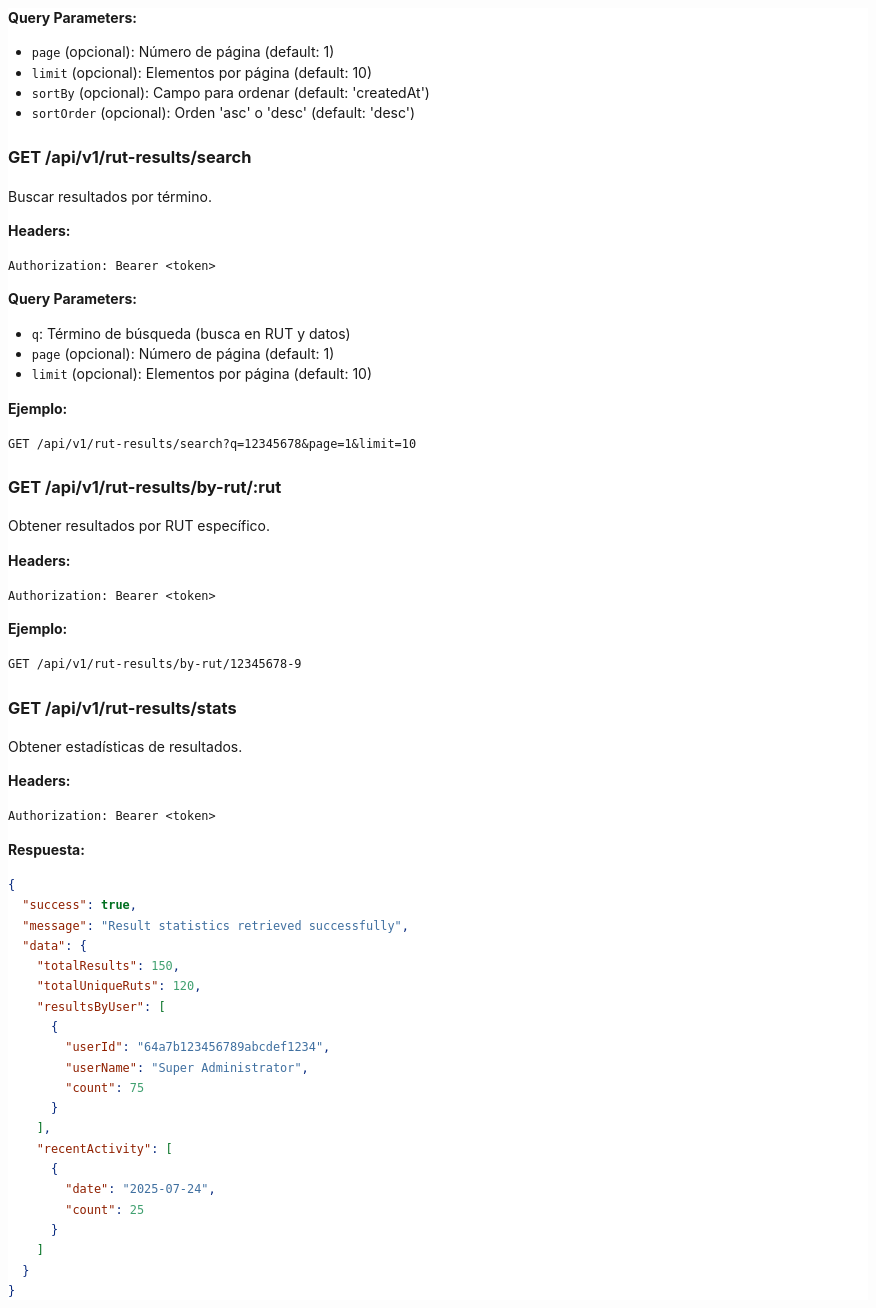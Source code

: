 **Query Parameters:**
- `page` (opcional): Número de página (default: 1)
- `limit` (opcional): Elementos por página (default: 10)
- `sortBy` (opcional): Campo para ordenar (default: 'createdAt')
- `sortOrder` (opcional): Orden 'asc' o 'desc' (default: 'desc')

### GET /api/v1/rut-results/search
Buscar resultados por término.

**Headers:**
```
Authorization: Bearer <token>
```

**Query Parameters:**
- `q`: Término de búsqueda (busca en RUT y datos)
- `page` (opcional): Número de página (default: 1)
- `limit` (opcional): Elementos por página (default: 10)

**Ejemplo:**
```
GET /api/v1/rut-results/search?q=12345678&page=1&limit=10
```

### GET /api/v1/rut-results/by-rut/:rut
Obtener resultados por RUT específico.

**Headers:**
```
Authorization: Bearer <token>
```

**Ejemplo:**
```
GET /api/v1/rut-results/by-rut/12345678-9
```

### GET /api/v1/rut-results/stats
Obtener estadísticas de resultados.

**Headers:**
```
Authorization: Bearer <token>
```

**Respuesta:**
```json
{
  "success": true,
  "message": "Result statistics retrieved successfully",
  "data": {
    "totalResults": 150,
    "totalUniqueRuts": 120,
    "resultsByUser": [
      {
        "userId": "64a7b123456789abcdef1234",
        "userName": "Super Administrator",
        "count": 75
      }
    ],
    "recentActivity": [
      {
        "date": "2025-07-24",
        "count": 25
      }
    ]
  }
}
```